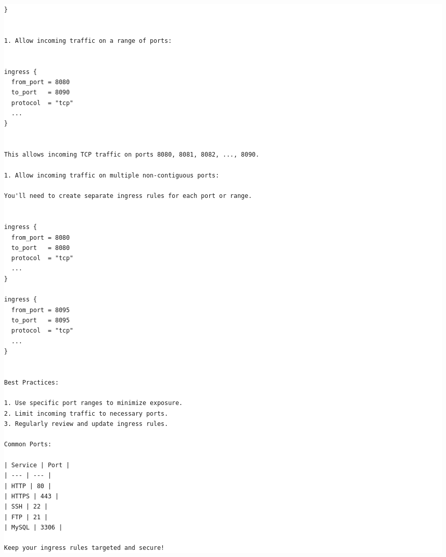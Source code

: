 ```
}


1. Allow incoming traffic on a range of ports:


ingress {
  from_port = 8080
  to_port   = 8090
  protocol  = "tcp"
  ...
}


This allows incoming TCP traffic on ports 8080, 8081, 8082, ..., 8090.

1. Allow incoming traffic on multiple non-contiguous ports:

You'll need to create separate ingress rules for each port or range.


ingress {
  from_port = 8080
  to_port   = 8080
  protocol  = "tcp"
  ...
}

ingress {
  from_port = 8095
  to_port   = 8095
  protocol  = "tcp"
  ...
}


Best Practices:

1. Use specific port ranges to minimize exposure.
2. Limit incoming traffic to necessary ports.
3. Regularly review and update ingress rules.

Common Ports:

| Service | Port |
| --- | --- |
| HTTP | 80 |
| HTTPS | 443 |
| SSH | 22 |
| FTP | 21 |
| MySQL | 3306 |

Keep your ingress rules targeted and secure!

```













